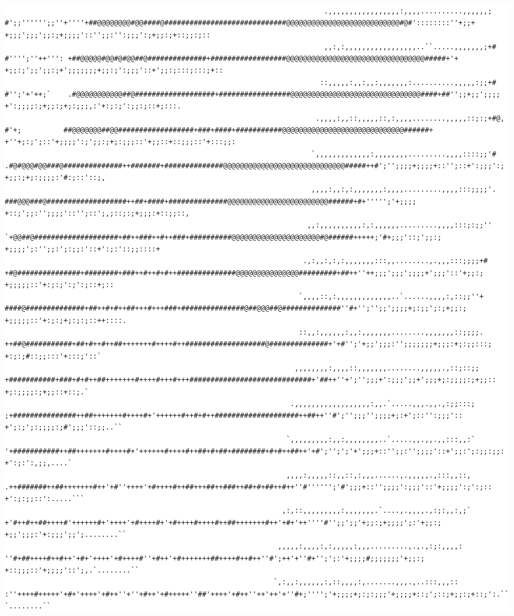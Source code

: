                                                                                 .,,,,,,,,,,,,,,,,,:,,,,..........,,,,,,;#';;'''''';;''+''''+##@@@@@@@@#@@####@#############################@@@@@@@@@@@@@@@@@@@@@@@@@@@#@#'::::::::''+;;++;;;';;;';;:;+;;;;'::'';;:'':;;;':;+;;:;+::;;:;::                                                             
                                                                                ,,:,:,,,,,,,,,,,,,,,,,..``.....,,,,,,,;+##'''';''++''': +##@@@@@#@@#@#@@##@##############+##################@@@@@@@@@@@@@@@@@@@@@@@@@@@@@@@@@#####+'++;;:;';;';;:;+';;;;;;;+;;:;':;;;'::+';;:;:::;:::;+::                                                             
                                                                               ::,,,,,:,,:,,:,,,,,,,:..........,,,,,:;;+##'';'+'++;`    .#@@@@@@@@@@@##@###################+#################@@@@@@@@@@@@@@@@@@@@@@@@@@@@@@@####+##'';;+;;';;;;+':;;;;:;+;;:;+;:;;;,:'+:;:;':;;:;::+;:::.                                                             
                                                                              .,,,,:,,::,,,,,::,:,,,,........,,,,,::;:;+#@,#'+;          ##@@@@@@@##@@##################+###+####+###########@@@@@@@@@@@@@@@@@@@@@@@@@@@@@######++''+;:;';::'+;;;;':;';;:;+;:;;;::'+;;::+::;;;::'+:::;;:                                                              
                                                                             `,,,,,,,,,,,,,:,,,,,,,,.........,,,,::::;;'#                .#@#@@@#@@###@##############++#######+##############@@@@@@@@@@@@@@@@@@@@@@@@@@@@@#####++#';'';;;;+;;;;+::'';::+':;;;':;+;;:;+;:;;;;:'#:;::'::;,                                                              
                                                                             ,,,,:,,:,:,,,,,,,:,,,,.........,,,,:::;;;;'.                 ###@@@###@###################++##+####+##############@@@@@@@@@@@@@@@@@@@@@@@@######+#+''''';'+;;;;+::;';;:'';;;;'::'';::';,;::;:;+;;;:+::;;::,                                                              
                                                                            ,,:,,,,,,,,,,:,:,,,,,,.........,,,,:::;:;;''                  `+@@##@####################+##++###++#++###+##########@@@@@@@@@@@@@@@@@@@@@#@######+++++;'#+;;;'::;';;:;+;;;;';:'';;:';:;;:'::+':;:'::;;::::+                                                               
                                                                           .,:,,:,:,:,,,,,,,:::,,........,.,,,:::;;;;+#                    +#@###############+########+###++#++#+#++##############@@@@@@@@@@@@@@@#########+##++''++;;;';;;';;;;+';;;'::'+;;:;+;;;;;::'+:;:;':;':;::+;::                                                               
                                                                          `,,,,::,:,,,,,,,,,,,,,..`......,,,,:,::;;''+                      ####@##############+##++#+#++##+++#+++###+###############@##@@@##@##############''#+'';'';;';;;;+;:;;';:;+;;:;+;;;;;::'+:;:;+;:;:;::++::::.                                                               
                                                                          ::,,:,,,,,,:,,:,,,,,,,........,,,,,,,::;;;;.                      ++##@###########+##+#++#++##+++++++#++++#++###################@##############+'+#'';'+;;';;;:'';;;;;;;+;;;:+;:;;:::;+:;:;#::;;:::'+:::;'::`                                                               
                                                                         ,,,,,,,,:,,,,::,,,,,,,........,,,,,.,::;::;;                        +###########+###+#+#++##+++++++#++++#+++#+++#############################+'##++''+';'';;;+':;;;';;+';;;+;:;;;;:;+;;::+;:;;;;:;+;;::+::;.`                                                                
                                                                        .,,,,,,,,,,,,,,,,,,:,,.`.....,,,.,,.,:;;:::;                         ;+###############++##+++++++#++++#+'++++++#++#+#++####################++##++''#';'';;;'';;;;+;:+';::'':;;;'::+';:;';:;;;;:;#';;;'::;;..``                                                                
                                                                       `,,,,,,,,,:,,:,,,,,,,,..`.....,,.,,.,,:::,,:`                          '+###########++##+++++++#++++#+'++++++#++++#++##+#+##+########+#+#++##++'+#';'';';'+';;;+::'';;:'';;;;'::+';;:';:;;:;;:+':;:':,;;,....`                                                                 
                                                                       ,,,,:,,,,,::,,::,:,,,......,.,,,,,.,:::,,::,                           .++#######++##+++++++#++'+#''++++'+#++++#++##+++##++###++##+#+##++#++''#'''''';'#';;;+::'';;;;':;;;'::'+;;;;':;':;::+':;:;;::':.....```                                                                 
                                                                      ,:,::,,,,,,,,,:,,,,,,,.`....,.,,,,.,:;:,,:,;`                            +'#++#++##++++#'++++++#+'++++'+#++++#+'+#++++#++++#++##+++++++#++'+#+'++''''#'';;';;'+;;:;+;;;;';:'+;;:;+;;';;;:'+:;;;';;';........``                                                                  
                                                                     ,,,,,:,,,,:,:,,,,,:,,,.........,.,.,:;:,,,,:                               ''#+##++++#++#++'+#+'++++'+#++++#''+#++'+#+++++++##++++#++#++''#';++'+''#+'';';:'+;;;;#;;;;;;;'+;;:;+::;;;::'+;;;;'::';,.`........``                                                                  
                                                                    `,:,,:,,,,,,:,::,,,,:,.......,,,.,..:::,,,::                                :''++++#+++++'+#+'++++'+#++''+''+#++'+#+++++''##'++++'+#++''++'++'+''#+;'''';'+;;;;+;:;:;;;'+;;;;+::;';::;+;;:;+::;':.```........``                                                                   